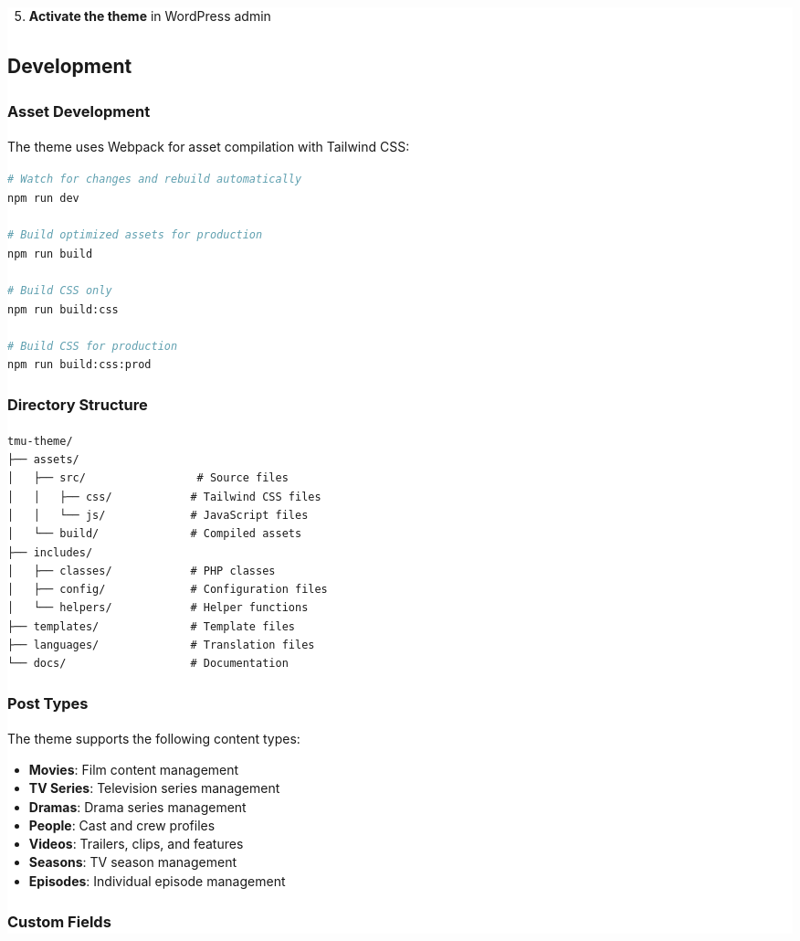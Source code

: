5. **Activate the theme** in WordPress admin

## Development

### Asset Development

The theme uses Webpack for asset compilation with Tailwind CSS:

```bash
# Watch for changes and rebuild automatically
npm run dev

# Build optimized assets for production
npm run build

# Build CSS only
npm run build:css

# Build CSS for production
npm run build:css:prod
```

### Directory Structure

```
tmu-theme/
├── assets/
│   ├── src/                 # Source files
│   │   ├── css/            # Tailwind CSS files
│   │   └── js/             # JavaScript files
│   └── build/              # Compiled assets
├── includes/
│   ├── classes/            # PHP classes
│   ├── config/             # Configuration files
│   └── helpers/            # Helper functions
├── templates/              # Template files
├── languages/              # Translation files
└── docs/                   # Documentation
```

### Post Types

The theme supports the following content types:

- **Movies**: Film content management
- **TV Series**: Television series management
- **Dramas**: Drama series management
- **People**: Cast and crew profiles
- **Videos**: Trailers, clips, and features
- **Seasons**: TV season management
- **Episodes**: Individual episode management

### Custom Fields
